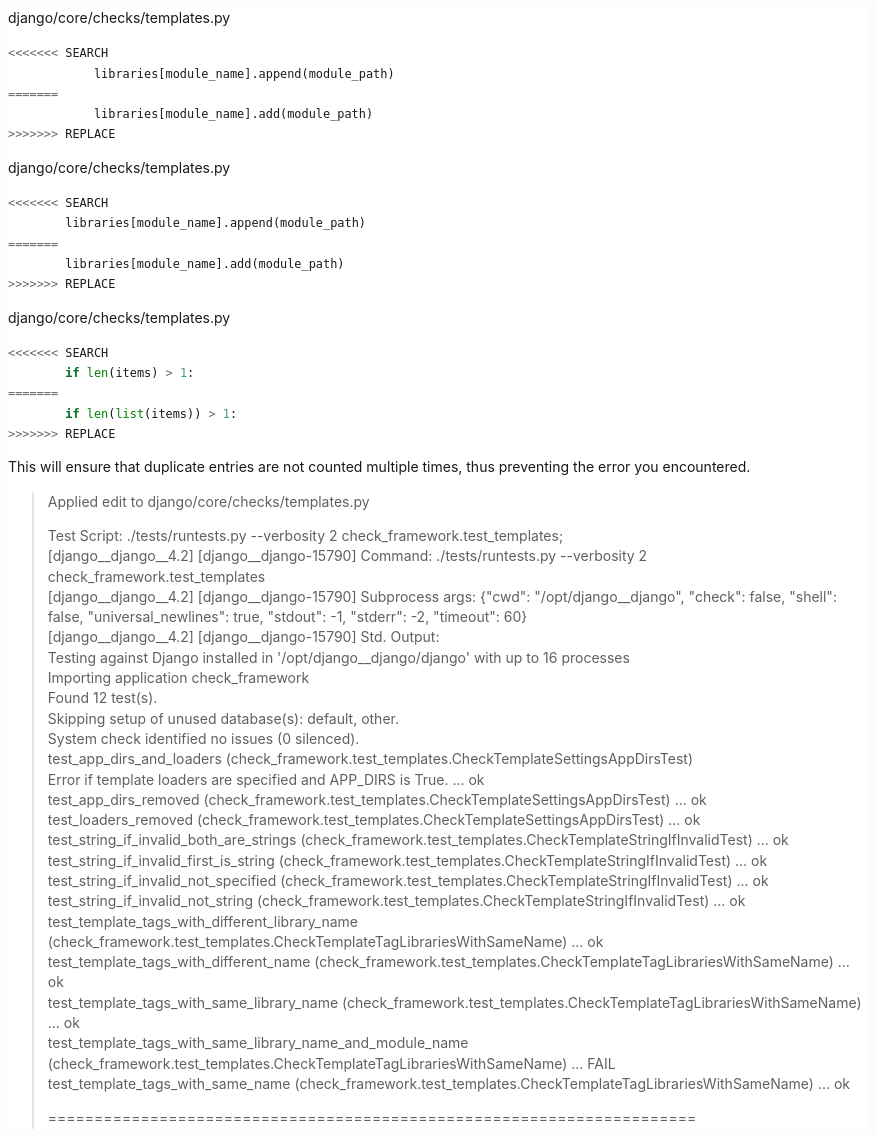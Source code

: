 django/core/checks/templates.py
```python
<<<<<<< SEARCH
            libraries[module_name].append(module_path)
=======
            libraries[module_name].add(module_path)
>>>>>>> REPLACE
```

django/core/checks/templates.py
```python
<<<<<<< SEARCH
        libraries[module_name].append(module_path)
=======
        libraries[module_name].add(module_path)
>>>>>>> REPLACE
```

django/core/checks/templates.py
```python
<<<<<<< SEARCH
        if len(items) > 1:
=======
        if len(list(items)) > 1:
>>>>>>> REPLACE
```

This will ensure that duplicate entries are not counted multiple times, thus preventing the error you encountered.

> Applied edit to django/core/checks/templates.py  
>   
> Test Script:  ./tests/runtests.py --verbosity 2 check_framework.test_templates;  
> [django__django__4.2] [django__django-15790] Command: ./tests/runtests.py --verbosity 2 check_framework.test_templates   
> [django__django__4.2] [django__django-15790] Subprocess args: {"cwd": "/opt/django__django", "check": false, "shell": false, "universal_newlines": true, "stdout": -1, "stderr": -2, "timeout": 60}   
> [django__django__4.2] [django__django-15790] Std. Output:  
> Testing against Django installed in '/opt/django__django/django' with up to 16 processes  
> Importing application check_framework  
> Found 12 test(s).  
> Skipping setup of unused database(s): default, other.  
> System check identified no issues (0 silenced).  
> test_app_dirs_and_loaders (check_framework.test_templates.CheckTemplateSettingsAppDirsTest)  
> Error if template loaders are specified and APP_DIRS is True. ... ok  
> test_app_dirs_removed (check_framework.test_templates.CheckTemplateSettingsAppDirsTest) ... ok  
> test_loaders_removed (check_framework.test_templates.CheckTemplateSettingsAppDirsTest) ... ok  
> test_string_if_invalid_both_are_strings (check_framework.test_templates.CheckTemplateStringIfInvalidTest) ... ok  
> test_string_if_invalid_first_is_string (check_framework.test_templates.CheckTemplateStringIfInvalidTest) ... ok  
> test_string_if_invalid_not_specified (check_framework.test_templates.CheckTemplateStringIfInvalidTest) ... ok  
> test_string_if_invalid_not_string (check_framework.test_templates.CheckTemplateStringIfInvalidTest) ... ok  
> test_template_tags_with_different_library_name (check_framework.test_templates.CheckTemplateTagLibrariesWithSameName) ... ok  
> test_template_tags_with_different_name (check_framework.test_templates.CheckTemplateTagLibrariesWithSameName) ... ok  
> test_template_tags_with_same_library_name (check_framework.test_templates.CheckTemplateTagLibrariesWithSameName) ... ok  
> test_template_tags_with_same_library_name_and_module_name (check_framework.test_templates.CheckTemplateTagLibrariesWithSameName) ... FAIL  
> test_template_tags_with_same_name (check_framework.test_templates.CheckTemplateTagLibrariesWithSameName) ... ok  
>   
> ======================================================================  